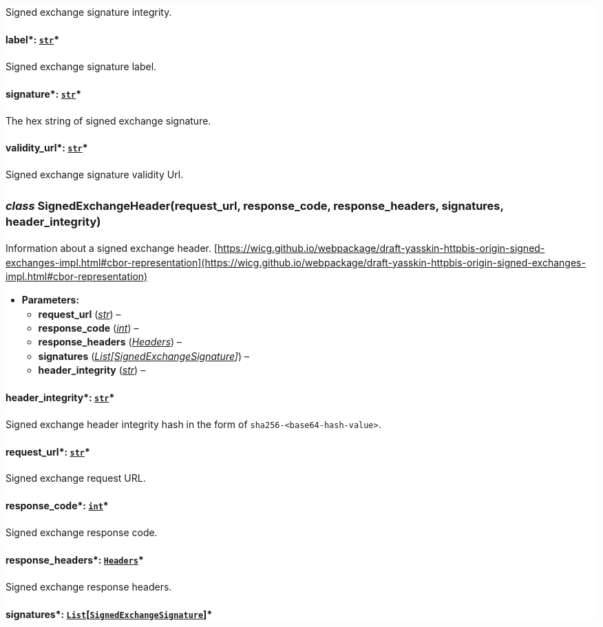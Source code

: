 Signed exchange signature integrity.

#### label*: [`str`](https://docs.python.org/3/library/stdtypes.html#str)*

Signed exchange signature label.

#### signature*: [`str`](https://docs.python.org/3/library/stdtypes.html#str)*

The hex string of signed exchange signature.

#### validity_url*: [`str`](https://docs.python.org/3/library/stdtypes.html#str)*

Signed exchange signature validity Url.

### *class* SignedExchangeHeader(request_url, response_code, response_headers, signatures, header_integrity)

Information about a signed exchange header.
[https://wicg.github.io/webpackage/draft-yasskin-httpbis-origin-signed-exchanges-impl.html#cbor-representation](https://wicg.github.io/webpackage/draft-yasskin-httpbis-origin-signed-exchanges-impl.html#cbor-representation)

* **Parameters:**
  * **request_url** ([*str*](https://docs.python.org/3/library/stdtypes.html#str)) – 
  * **response_code** ([*int*](https://docs.python.org/3/library/functions.html#int)) – 
  * **response_headers** ([*Headers*](#nodriver.cdp.network.Headers)) – 
  * **signatures** ([*List*](https://docs.python.org/3/library/typing.html#typing.List)*[*[*SignedExchangeSignature*](#nodriver.cdp.network.SignedExchangeSignature)*]*) – 
  * **header_integrity** ([*str*](https://docs.python.org/3/library/stdtypes.html#str)) – 

#### header_integrity*: [`str`](https://docs.python.org/3/library/stdtypes.html#str)*

Signed exchange header integrity hash in the form of `sha256-<base64-hash-value>`.

#### request_url*: [`str`](https://docs.python.org/3/library/stdtypes.html#str)*

Signed exchange request URL.

#### response_code*: [`int`](https://docs.python.org/3/library/functions.html#int)*

Signed exchange response code.

#### response_headers*: [`Headers`](#nodriver.cdp.network.Headers)*

Signed exchange response headers.

#### signatures*: [`List`](https://docs.python.org/3/library/typing.html#typing.List)[[`SignedExchangeSignature`](#nodriver.cdp.network.SignedExchangeSignature)]*
